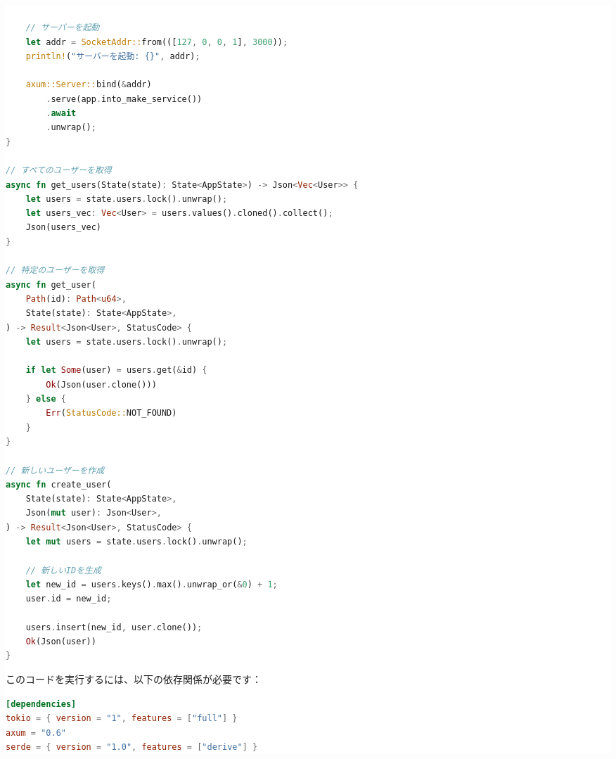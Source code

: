 ```rust
    
    // サーバーを起動
    let addr = SocketAddr::from(([127, 0, 0, 1], 3000));
    println!("サーバーを起動: {}", addr);
    
    axum::Server::bind(&addr)
        .serve(app.into_make_service())
        .await
        .unwrap();
}

// すべてのユーザーを取得
async fn get_users(State(state): State<AppState>) -> Json<Vec<User>> {
    let users = state.users.lock().unwrap();
    let users_vec: Vec<User> = users.values().cloned().collect();
    Json(users_vec)
}

// 特定のユーザーを取得
async fn get_user(
    Path(id): Path<u64>,
    State(state): State<AppState>,
) -> Result<Json<User>, StatusCode> {
    let users = state.users.lock().unwrap();
    
    if let Some(user) = users.get(&id) {
        Ok(Json(user.clone()))
    } else {
        Err(StatusCode::NOT_FOUND)
    }
}

// 新しいユーザーを作成
async fn create_user(
    State(state): State<AppState>,
    Json(mut user): Json<User>,
) -> Result<Json<User>, StatusCode> {
    let mut users = state.users.lock().unwrap();
    
    // 新しいIDを生成
    let new_id = users.keys().max().unwrap_or(&0) + 1;
    user.id = new_id;
    
    users.insert(new_id, user.clone());
    Ok(Json(user))
}
```

このコードを実行するには、以下の依存関係が必要です：

```toml
[dependencies]
tokio = { version = "1", features = ["full"] }
axum = "0.6"
serde = { version = "1.0", features = ["derive"] }
```
